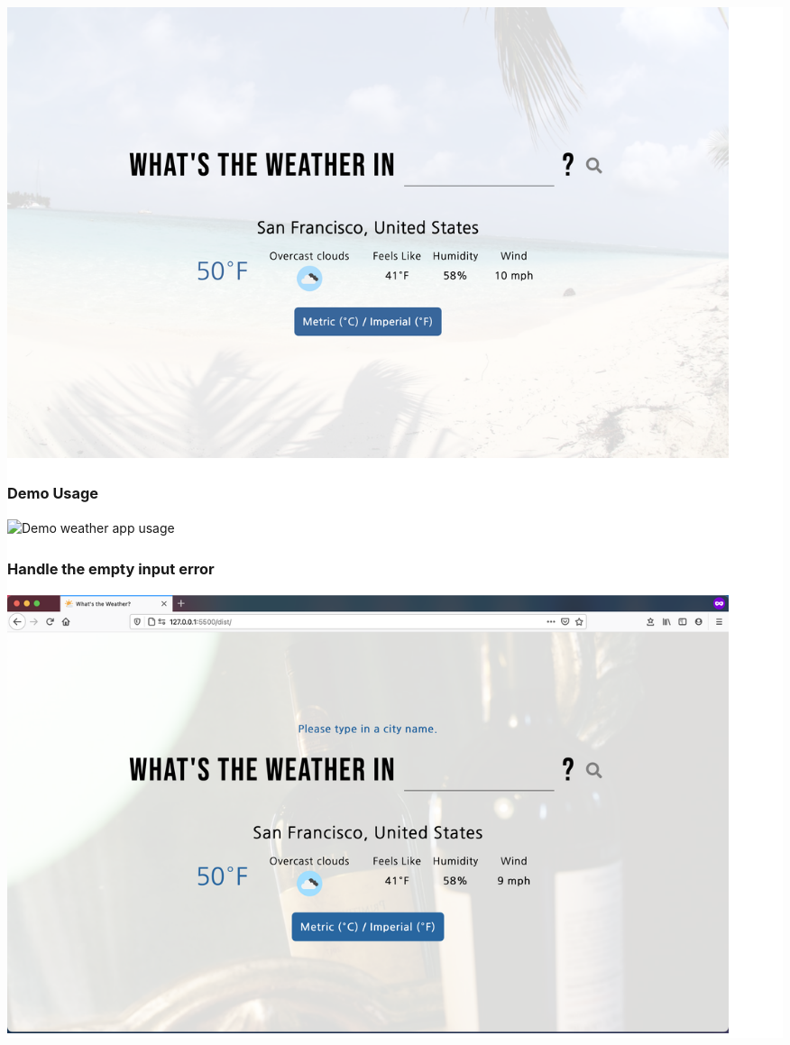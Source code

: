 <img src="src/assets/images/weather-app-screenshot.png" alt="Weather app screenshot" width="800px">

### Demo Usage

<img src="src/assets/images/weather-app-demo.gif" alt="Demo weather app usage" width="800px">

### Handle the empty input error

<img src="src/assets/images/weather-app-empty-input.png" alt="Handling the empty input error" width="800px">
